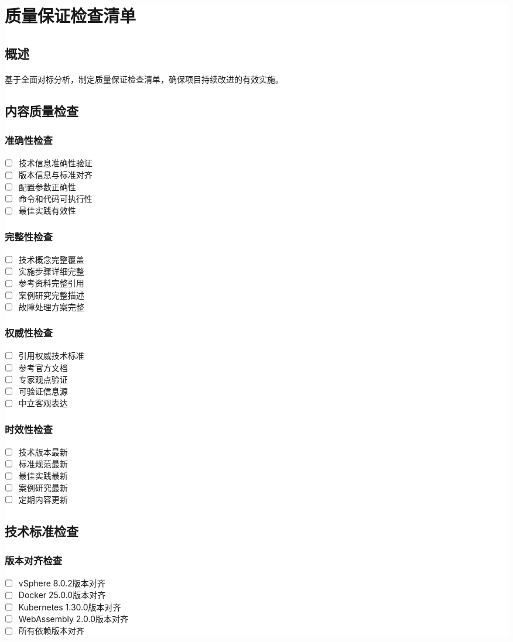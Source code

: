 # 质量保证检查清单

## 概述

基于全面对标分析，制定质量保证检查清单，确保项目持续改进的有效实施。

## 内容质量检查

### 准确性检查

- [ ] 技术信息准确性验证
- [ ] 版本信息与标准对齐
- [ ] 配置参数正确性
- [ ] 命令和代码可执行性
- [ ] 最佳实践有效性

### 完整性检查

- [ ] 技术概念完整覆盖
- [ ] 实施步骤详细完整
- [ ] 参考资料完整引用
- [ ] 案例研究完整描述
- [ ] 故障处理方案完整

### 权威性检查

- [ ] 引用权威技术标准
- [ ] 参考官方文档
- [ ] 专家观点验证
- [ ] 可验证信息源
- [ ] 中立客观表达

### 时效性检查

- [ ] 技术版本最新
- [ ] 标准规范最新
- [ ] 最佳实践最新
- [ ] 案例研究最新
- [ ] 定期内容更新

## 技术标准检查

### 版本对齐检查

- [ ] vSphere 8.0.2版本对齐
- [ ] Docker 25.0.0版本对齐
- [ ] Kubernetes 1.30.0版本对齐
- [ ] WebAssembly 2.0.0版本对齐
- [ ] 所有依赖版本对齐

